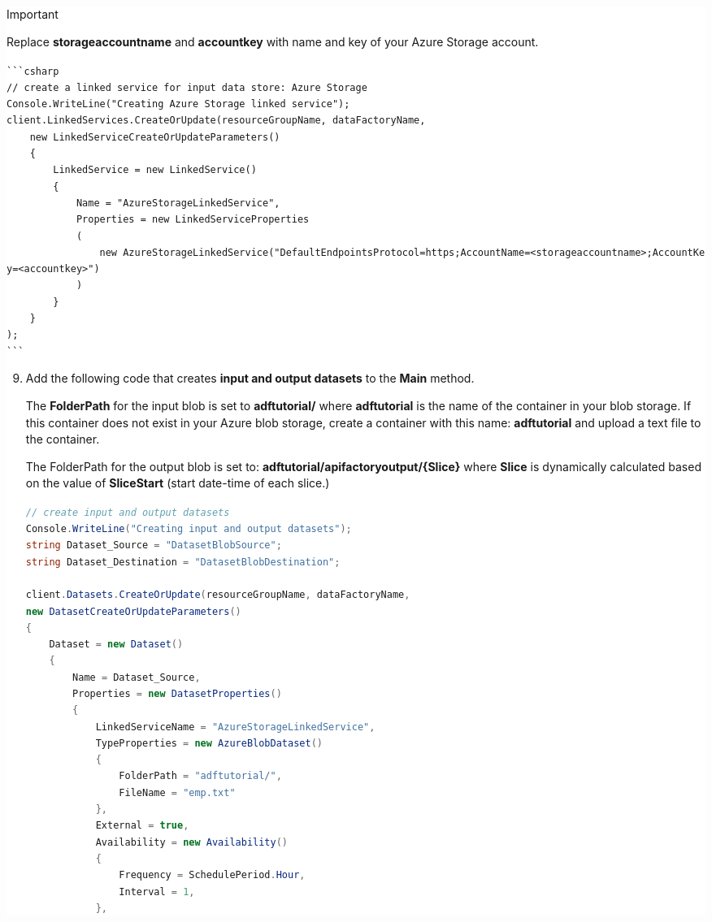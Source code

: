   > [!IMPORTANT]
   > Replace **storageaccountname** and **accountkey** with name and key of your Azure Storage account.

    ```csharp
    // create a linked service for input data store: Azure Storage
    Console.WriteLine("Creating Azure Storage linked service");
    client.LinkedServices.CreateOrUpdate(resourceGroupName, dataFactoryName,
        new LinkedServiceCreateOrUpdateParameters()
        {
            LinkedService = new LinkedService()
            {
                Name = "AzureStorageLinkedService",
                Properties = new LinkedServiceProperties
                (
                    new AzureStorageLinkedService("DefaultEndpointsProtocol=https;AccountName=<storageaccountname>;AccountKey=<accountkey>")
                )
            }
        }
    );
    ```
9. Add the following code that creates **input and output datasets** to the **Main** method.

    The **FolderPath** for the input blob is set to **adftutorial/** where **adftutorial** is the name of the container in your blob storage. If this container does not exist in your Azure blob storage, create a container with this name: **adftutorial** and upload a text file to the container.

    The FolderPath for the output blob is set to: **adftutorial/apifactoryoutput/{Slice}** where **Slice** is dynamically calculated based on the value of **SliceStart** (start date-time of each slice.)

    ```csharp
    // create input and output datasets
    Console.WriteLine("Creating input and output datasets");
    string Dataset_Source = "DatasetBlobSource";
    string Dataset_Destination = "DatasetBlobDestination";
    
    client.Datasets.CreateOrUpdate(resourceGroupName, dataFactoryName,
    new DatasetCreateOrUpdateParameters()
    {
        Dataset = new Dataset()
        {
            Name = Dataset_Source,
            Properties = new DatasetProperties()
            {
                LinkedServiceName = "AzureStorageLinkedService",
                TypeProperties = new AzureBlobDataset()
                {
                    FolderPath = "adftutorial/",
                    FileName = "emp.txt"
                },
                External = true,
                Availability = new Availability()
                {
                    Frequency = SchedulePeriod.Hour,
                    Interval = 1,
                },
    